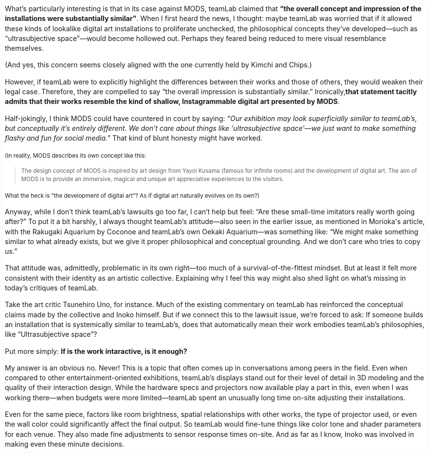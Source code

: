 What’s particularly interesting is that in its case against MODS, teamLab claimed that **“the overall concept and impression of the installations were substantially similar"**. When I first heard the news, I thought: maybe teamLab was worried that if it allowed these kinds of lookalike digital art installations to proliferate unchecked, the philosophical concepts they’ve developed—such as “ultrasubjective space”—would become hollowed out. Perhaps they feared being reduced to mere visual resemblance themselves.

(And yes, this concern seems closely aligned with the one currently held by Kimchi and Chips.)

However, if teamLab were to explicitly highlight the differences between their works and those of others, they would weaken their legal case. Therefore, they are compelled to say “the overall impression is substantially similar.” Ironically,**that statement tacitly admits that their works resemble the kind of shallow, Instagrammable digital art presented by MODS**.

Half-jokingly, I think MODS could have countered in court by saying: *“Our exhibition may look superficially similar to teamLab’s, but conceptually it’s entirely different. We don’t care about things like ‘ultrasubjective space’—we just want to make something flashy and fun for social media.”* That kind of blunt honesty might have worked.

<small> (In reality, MODS describes its own concept like this:

> The design concept of MODS is inspired by art design from Yayoi Kusama (famous for infinite rooms) and the development of digital art. The aim of MODS is to provide an immersive, magical and unique art appreciative experiences to the visitors.

What the heck is “the development of digital art”? As if digital art naturally evolves on its own?)</small>

Anyway, while I don’t think teamLab’s lawsuits go too far, I can’t help but feel: “Are these small-time imitators really worth going after?” To put it a bit harshly, I always thought teamLab’s attitude—also seen in the earlier issue, as mentioned in Morioka's article, with the Rakugaki Aquarium by Coconoe and teamLab’s own Oekaki Aquarium—was something like: “We might make something similar to what already exists, but we give it proper philosophical and conceptual grounding. And we don’t care who tries to copy us.”

That attitude was, admittedly, problematic in its own right—too much of a survival-of-the-fittest mindset. But at least it felt more consistent with their identity as an artistic collective. Explaining why I feel this way might also shed light on what’s missing in today’s critiques of teamLab.

Take the art critic Tsunehiro Uno, for instance. Much of the existing commentary on teamLab has reinforced the conceptual claims made by the collective and Inoko himself. But if we connect this to the lawsuit issue, we’re forced to ask: If someone builds an installation that is systemically similar to teamLab’s, does that automatically mean their work embodies teamLab’s philosophies, like “Ultrasubjective space”?

Put more simply:  **If is the work intaractive, is it enough?**

My answer is an obvious no. Never! This is a topic that often comes up in conversations among peers in the field. Even when compared to other entertainment-oriented exhibitions, teamLab’s displays stand out for their level of detail in 3D modeling and the quality of their interaction design. While the hardware specs and projectors now available play a part in this, even when I was working there—when budgets were more limited—teamLab spent an unusually long time on-site adjusting their installations.

Even for the same piece, factors like room brightness, spatial relationships with other works, the type of projector used, or even the wall color could significantly affect the final output. So teamLab would fine-tune things like color tone and shader parameters for each venue. They also made fine adjustments to sensor response times on-site. And as far as I know, Inoko was involved in making even these minute decisions.
